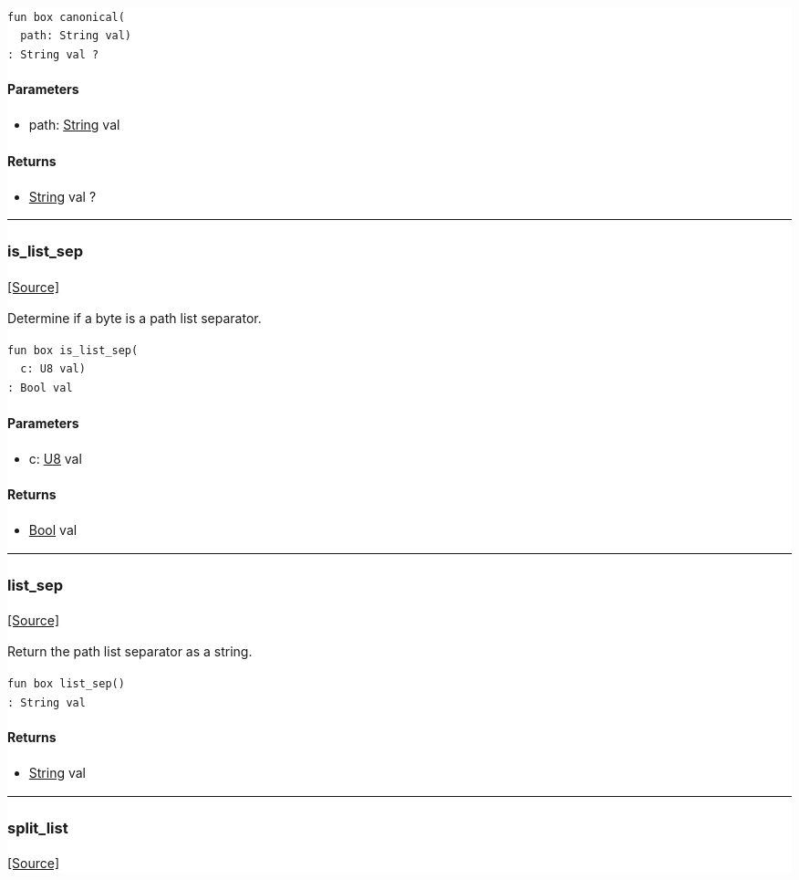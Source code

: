 
```pony
fun box canonical(
  path: String val)
: String val ?
```
#### Parameters

*   path: [String](builtin-String.md) val

#### Returns

* [String](builtin-String.md) val ?

---

### is_list_sep
<span class="source-link">[[Source]](src/files/path.md#L503)</span>


Determine if a byte is a path list separator.


```pony
fun box is_list_sep(
  c: U8 val)
: Bool val
```
#### Parameters

*   c: [U8](builtin-U8.md) val

#### Returns

* [Bool](builtin-Bool.md) val

---

### list_sep
<span class="source-link">[[Source]](src/files/path.md#L509)</span>


Return the path list separator as a string.


```pony
fun box list_sep()
: String val
```

#### Returns

* [String](builtin-String.md) val

---

### split_list
<span class="source-link">[[Source]](src/files/path.md#L515)</span>
